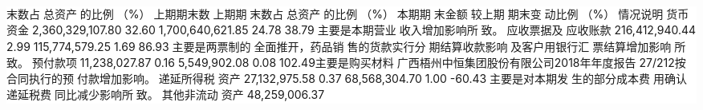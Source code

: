 末数占
总资产
的比例
（%）
上期期末数
上期期
末数占
总资产
的比例
（%）
本期期
末金额
较上期
期末变
动比例
（%）
情况说明
货币资金
2,360,329,107.80
32.60
1,700,640,621.85
24.78
38.79
主要是本期营业
收入增加影响所
致。
应收票据及
应收账款
216,412,940.44
2.99
115,774,579.25
1.69
86.93
主要是两票制的
全面推开，药品销
售的货款实行分
期结算收款影响
及客户用银行汇
票结算增加影响
所致。
预付款项
11,238,027.87
0.16
5,549,902.08
0.08
102.49主要是购买材料
广西梧州中恒集团股份有限公司2018年年度报告
27/212按合同执行的预
付款增加影响。
递延所得税
资产
27,132,975.58
0.37
68,568,304.70
1.00
-60.43
主要是对本期发
生的部分成本费
用确认递延税费
同比减少影响所
致。
其他非流动
资产
48,259,006.37